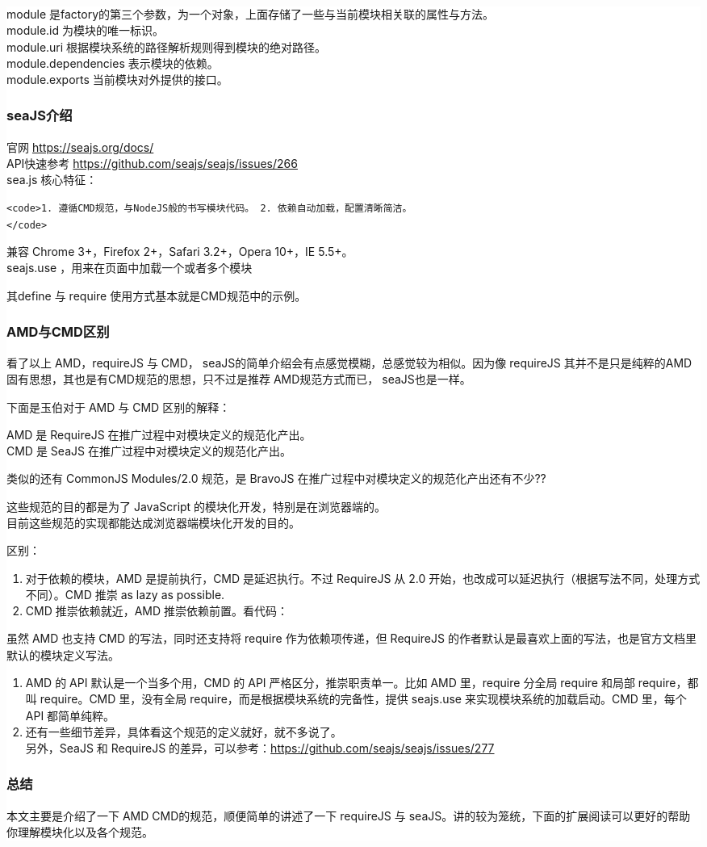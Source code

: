 module 是factory的第三个参数，为一个对象，上面存储了一些与当前模块相关联的属性与方法。  
module.id 为模块的唯一标识。  
module.uri 根据模块系统的路径解析规则得到模块的绝对路径。  
module.dependencies 表示模块的依赖。  
module.exports 当前模块对外提供的接口。

### [][13]seaJS介绍

官网 <a href="https://seajs.org/docs/" target="_blank" rel="external">https://seajs.org/docs/</a>  
API快速参考 <a href="https://github.com/seajs/seajs/issues/266" target="_blank" rel="external">https://github.com/seajs/seajs/issues/266</a>  
sea.js 核心特征：

    <code>1. 遵循CMD规范，与NodeJS般的书写模块代码。 2. 依赖自动加载，配置清晰简洁。 
    </code>

兼容 Chrome 3+，Firefox 2+，Safari 3.2+，Opera 10+，IE 5.5+。  
seajs.use ，用来在页面中加载一个或者多个模块





其define 与 require 使用方式基本就是CMD规范中的示例。

### [][14]AMD与CMD区别

看了以上 AMD，requireJS 与 CMD， seaJS的简单介绍会有点感觉模糊，总感觉较为相似。因为像 requireJS 其并不是只是纯粹的AMD固有思想，其也是有CMD规范的思想，只不过是推荐 AMD规范方式而已， seaJS也是一样。

下面是玉伯对于 AMD 与 CMD 区别的解释：

AMD 是 RequireJS 在推广过程中对模块定义的规范化产出。  
CMD 是 SeaJS 在推广过程中对模块定义的规范化产出。

类似的还有 CommonJS Modules/2.0 规范，是 BravoJS 在推广过程中对模块定义的规范化产出还有不少??

这些规范的目的都是为了 JavaScript 的模块化开发，特别是在浏览器端的。  
目前这些规范的实现都能达成浏览器端模块化开发的目的。

区别：

  1. 对于依赖的模块，AMD 是提前执行，CMD 是延迟执行。不过 RequireJS 从 2.0 开始，也改成可以延迟执行（根据写法不同，处理方式不同）。CMD 推崇 as lazy as possible.
  2. CMD 推崇依赖就近，AMD 推崇依赖前置。看代码：  
    
    
    

虽然 AMD 也支持 CMD 的写法，同时还支持将 require 作为依赖项传递，但 RequireJS 的作者默认是最喜欢上面的写法，也是官方文档里默认的模块定义写法。

  1. AMD 的 API 默认是一个当多个用，CMD 的 API 严格区分，推崇职责单一。比如 AMD 里，require 分全局 require 和局部 require，都叫 require。CMD 里，没有全局 require，而是根据模块系统的完备性，提供 seajs.use 来实现模块系统的加载启动。CMD 里，每个 API 都简单纯粹。
  2. 还有一些细节差异，具体看这个规范的定义就好，就不多说了。  
    另外，SeaJS 和 RequireJS 的差异，可以参考：<a href="https://github.com/seajs/seajs/issues/277" target="_blank" rel="external">https://github.com/seajs/seajs/issues/277</a>

### [][15]总结

本文主要是介绍了一下 AMD CMD的规范，顺便简单的讲述了一下 requireJS 与 seaJS。讲的较为笼统，下面的扩展阅读可以更好的帮助你理解模块化以及各个规范。


 [1]: //fed123.oss-ap-southeast-2.aliyuncs.com/2015/02/28/2015_amd_cmd/#模块化思想 "模块化思想"
 [2]: //fed123.oss-ap-southeast-2.aliyuncs.com/wp-content/uploads/2017/08/amd_cmd.png
 [3]: //fed123.oss-ap-southeast-2.aliyuncs.com/2015/02/28/2015_amd_cmd/#模块化定义 "模块化定义"
 [4]: //fed123.oss-ap-southeast-2.aliyuncs.com/2015/02/28/2015_amd_cmd/#AMD规范 "AMD规范"
 [5]: //fed123.oss-ap-southeast-2.aliyuncs.com/2015/02/28/2015_amd_cmd/#实例1 "实例1"
 [6]: //fed123.oss-ap-southeast-2.aliyuncs.com/2015/02/28/2015_amd_cmd/#实例2 "实例2"
 [7]: //fed123.oss-ap-southeast-2.aliyuncs.com/2015/02/28/2015_amd_cmd/#实例3 "实例3"
 [8]: //fed123.oss-ap-southeast-2.aliyuncs.com/2015/02/28/2015_amd_cmd/#AMD中的require模块 "AMD中的require模块"
 [9]: //fed123.oss-ap-southeast-2.aliyuncs.com/2015/02/28/2015_amd_cmd/#局部与全局的require "局部与全局的require"
 [10]: //fed123.oss-ap-southeast-2.aliyuncs.com/2015/02/28/2015_amd_cmd/#RequireJS "RequireJS"
 [11]: //fed123.oss-ap-southeast-2.aliyuncs.com/2015/02/28/2015_amd_cmd/#独立模块 "独立模块"
 [12]: //fed123.oss-ap-southeast-2.aliyuncs.com/2015/02/28/2015_amd_cmd/#非独立模块 "非独立模块"
 [13]: //fed123.oss-ap-southeast-2.aliyuncs.com/2015/02/28/2015_amd_cmd/#seaJS介绍 "seaJS介绍"
 [14]: //fed123.oss-ap-southeast-2.aliyuncs.com/2015/02/28/2015_amd_cmd/#AMD与CMD区别 "AMD与CMD区别"
 [15]: //fed123.oss-ap-southeast-2.aliyuncs.com/2015/02/28/2015_amd_cmd/#总结 "总结"
 [16]: //fed123.oss-ap-southeast-2.aliyuncs.com/2015/02/28/2015_amd_cmd/#谢谢！ "谢谢！"